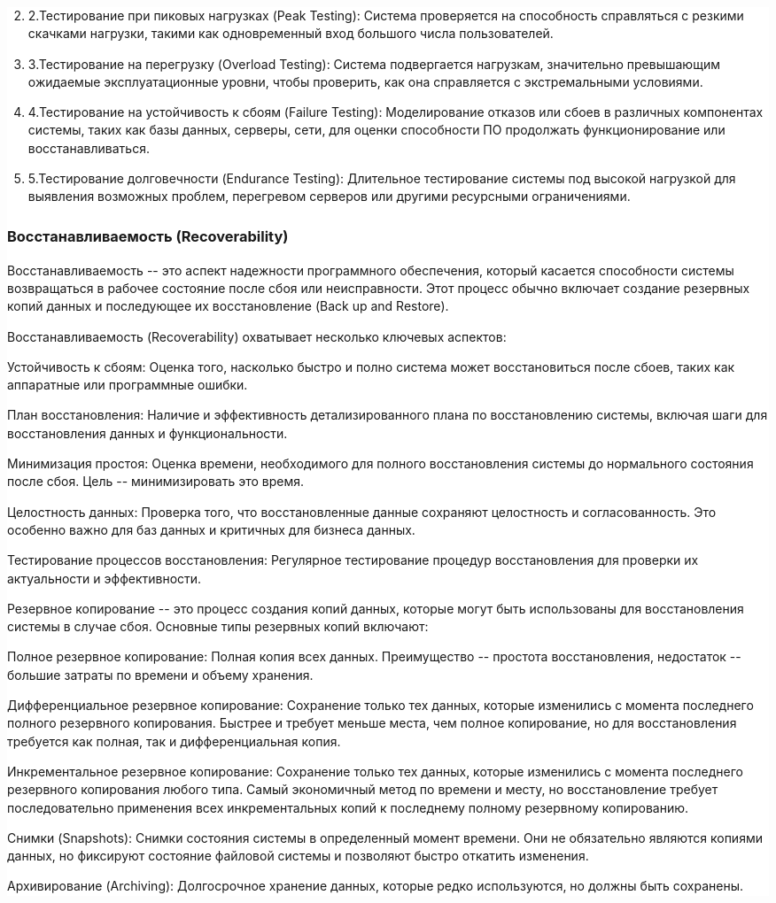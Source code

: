 2. 2\.Тестирование при пиковых нагрузках (Peak Testing): Система проверяется на способность справляться с резкими скачками нагрузки, такими как одновременный вход большого числа пользователей.

3. 3\.Тестирование на перегрузку (Overload Testing): Система подвергается нагрузкам, значительно превышающим ожидаемые эксплуатационные уровни, чтобы проверить, как она справляется с экстремальными условиями.

4. 4\.Тестирование на устойчивость к сбоям (Failure Testing): Моделирование отказов или сбоев в различных компонентах системы, таких как базы данных, серверы, сети, для оценки способности ПО продолжать функционирование или восстанавливаться.

5. 5\.Тестирование долговечности (Endurance Testing): Длительное тестирование системы под высокой нагрузкой для выявления возможных проблем, перегревом серверов или другими ресурсными ограничениями.



### Восстанавливаемость (Recoverability)

Восстанавливаемость -- это аспект надежности программного обеспечения, который касается способности системы возвращаться в рабочее состояние после сбоя или неисправности. Этот процесс обычно включает создание резервных копий данных и последующее их восстановление (Back up and Restore).

Восстанавливаемость (Recoverability) охватывает несколько ключевых аспектов:

Устойчивость к сбоям: Оценка того, насколько быстро и полно система может восстановиться после сбоев, таких как аппаратные или программные ошибки.

План восстановления: Наличие и эффективность детализированного плана по восстановлению системы, включая шаги для восстановления данных и функциональности.

Минимизация простоя: Оценка времени, необходимого для полного восстановления системы до нормального состояния после сбоя. Цель -- минимизировать это время.

Целостность данных: Проверка того, что восстановленные данные сохраняют целостность и согласованность. Это особенно важно для баз данных и критичных для бизнеса данных.

Тестирование процессов восстановления: Регулярное тестирование процедур восстановления для проверки их актуальности и эффективности.

Резервное копирование -- это процесс создания копий данных, которые могут быть использованы для восстановления системы в случае сбоя. Основные типы резервных копий включают:

Полное резервное копирование: Полная копия всех данных. Преимущество -- простота восстановления, недостаток -- большие затраты по времени и объему хранения.

Дифференциальное резервное копирование: Сохранение только тех данных, которые изменились с момента последнего полного резервного копирования. Быстрее и требует меньше места, чем полное копирование, но для восстановления требуется как полная, так и дифференциальная копия.

Инкрементальное резервное копирование: Сохранение только тех данных, которые изменились с момента последнего резервного копирования любого типа. Самый экономичный метод по времени и месту, но восстановление требует последовательно применения всех инкрементальных копий к последнему полному резервному копированию.

Снимки (Snapshots): Снимки состояния системы в определенный момент времени. Они не обязательно являются копиями данных, но фиксируют состояние файловой системы и позволяют быстро откатить изменения.

Архивирование (Archiving): Долгосрочное хранение данных, которые редко используются, но должны быть сохранены.
